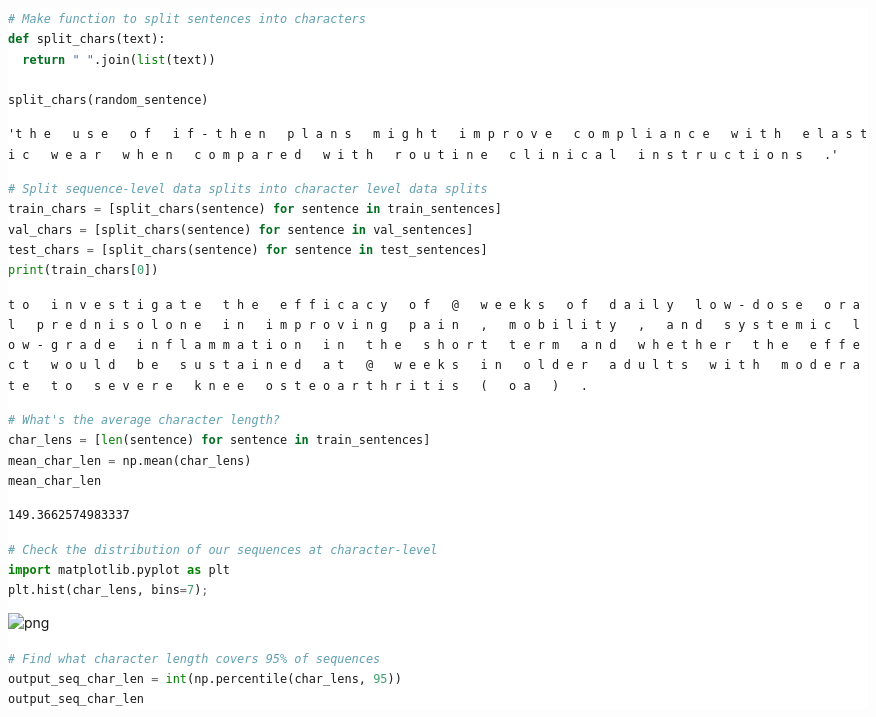
```python
# Make function to split sentences into characters
def split_chars(text):
  return " ".join(list(text))

split_chars(random_sentence)
```




    't h e   u s e   o f   i f - t h e n   p l a n s   m i g h t   i m p r o v e   c o m p l i a n c e   w i t h   e l a s t i c   w e a r   w h e n   c o m p a r e d   w i t h   r o u t i n e   c l i n i c a l   i n s t r u c t i o n s   .'




```python
# Split sequence-level data splits into character level data splits
train_chars = [split_chars(sentence) for sentence in train_sentences]
val_chars = [split_chars(sentence) for sentence in val_sentences]
test_chars = [split_chars(sentence) for sentence in test_sentences]
print(train_chars[0])
```

    t o   i n v e s t i g a t e   t h e   e f f i c a c y   o f   @   w e e k s   o f   d a i l y   l o w - d o s e   o r a l   p r e d n i s o l o n e   i n   i m p r o v i n g   p a i n   ,   m o b i l i t y   ,   a n d   s y s t e m i c   l o w - g r a d e   i n f l a m m a t i o n   i n   t h e   s h o r t   t e r m   a n d   w h e t h e r   t h e   e f f e c t   w o u l d   b e   s u s t a i n e d   a t   @   w e e k s   i n   o l d e r   a d u l t s   w i t h   m o d e r a t e   t o   s e v e r e   k n e e   o s t e o a r t h r i t i s   (   o a   )   .



```python
# What's the average character length?
char_lens = [len(sentence) for sentence in train_sentences]
mean_char_len = np.mean(char_lens)
mean_char_len
```




    149.3662574983337




```python
# Check the distribution of our sequences at character-level
import matplotlib.pyplot as plt
plt.hist(char_lens, bins=7);

```


![png](organize_medical_abstracts_NLP_files/organize_medical_abstracts_NLP_108_0.png)



```python
# Find what character length covers 95% of sequences
output_seq_char_len = int(np.percentile(char_lens, 95))
output_seq_char_len
```
